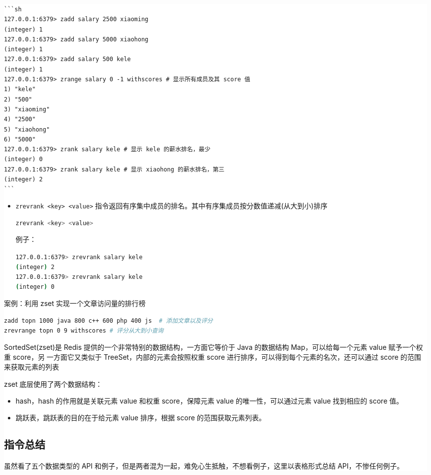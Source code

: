     ```sh
    127.0.0.1:6379> zadd salary 2500 xiaoming
    (integer) 1
    127.0.0.1:6379> zadd salary 5000 xiaohong
    (integer) 1
    127.0.0.1:6379> zadd salary 500 kele
    (integer) 1
    127.0.0.1:6379> zrange salary 0 -1 withscores # 显示所有成员及其 score 值
    1) "kele"
    2) "500"
    3) "xiaoming"
    4) "2500"
    5) "xiaohong"
    6) "5000"
    127.0.0.1:6379> zrank salary kele # 显示 kele 的薪水排名，最少
    (integer) 0
    127.0.0.1:6379> zrank salary kele # 显示 xiaohong 的薪水排名，第三
    (integer) 2
    ```

- `zrevrank <key> <value>` 指令返回有序集中成员的排名。其中有序集成员按分数值递减(从大到小)排序

    ```sh
    zrevrank <key> <value>
    ```

    例子：

    ```sh
    127.0.0.1:6379> zrevrank salary kele
    (integer) 2
    127.0.0.1:6379> zrevrank salary kele
    (integer) 0
    ```

    

案例：利用 zset 实现一个文章访问量的排行榜

```sh
zadd topn 1000 java 800 c++ 600 php 400 js  # 添加文章以及评分
zrevrange topn 0 9 withscores # 评分从大到小查询
```

SortedSet(zset)是 Redis 提供的一个非常特别的数据结构，一方面它等价于 Java 的数据结构 Map，可以给每一个元素 value 赋予一个权重 score，另 一方面它又类似于 TreeSet，内部的元素会按照权重 score 进行排序，可以得到每个元素的名次，还可以通过 score 的范围来获取元素的列表

zset 底层使用了两个数据结构：

- hash，hash 的作用就是关联元素 value 和权重 score，保障元素 value 的唯一性，可以通过元素 value 找到相应的 score 值。 

- 跳跃表，跳跃表的目的在于给元素 value 排序，根据 score 的范围获取元素列表。



## 指令总结

虽然看了五个数据类型的 API 和例子，但是两者混为一起，难免心生抵触，不想看例子，这里以表格形式总结 API，不惨任何例子。
